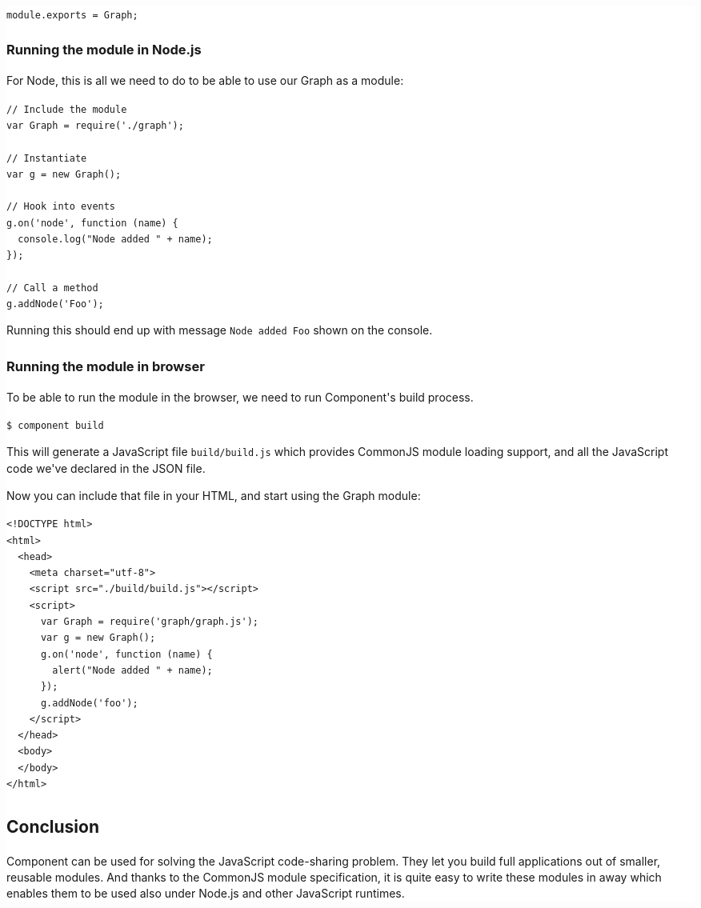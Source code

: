     module.exports = Graph;

### Running the module in Node.js

For Node, this is all we need to do to be able to use our Graph as a module:

    // Include the module
    var Graph = require('./graph');

    // Instantiate
    var g = new Graph();

    // Hook into events
    g.on('node', function (name) {
      console.log("Node added " + name);
    });

    // Call a method
    g.addNode('Foo');

Running this should end up with message `Node added Foo` shown on the console.

### Running the module in browser

To be able to run the module in the browser, we need to run Component's build process.

    $ component build

This will generate a JavaScript file `build/build.js` which provides CommonJS module loading support, and all the JavaScript code we've declared in the JSON file.

Now you can include that file in your HTML, and start using the Graph module:

    <!DOCTYPE html>
    <html>
      <head>
        <meta charset="utf-8">
        <script src="./build/build.js"></script>
        <script>
          var Graph = require('graph/graph.js');
          var g = new Graph();
          g.on('node', function (name) {
            alert("Node added " + name);
          });
          g.addNode('foo');
        </script>
      </head>
      <body>
      </body>
    </html>

## Conclusion

Component can be used for solving the JavaScript code-sharing problem. They let you build full applications out of smaller, reusable modules. And thanks to the CommonJS module specification, it is quite easy to write these modules in away which enables them to be used also under Node.js and other JavaScript runtimes.
